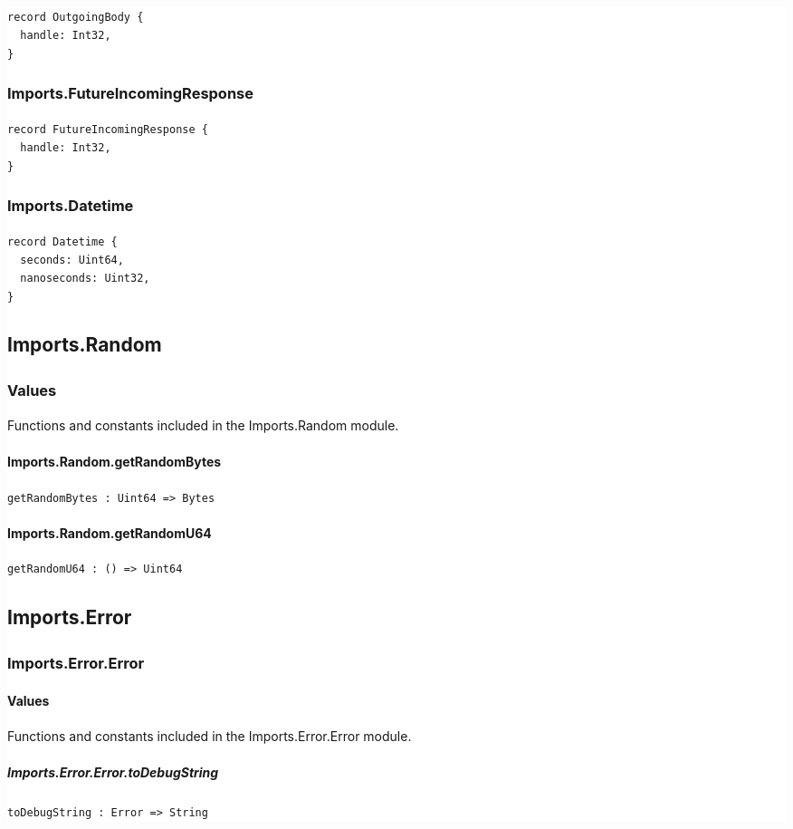 ```grain
record OutgoingBody {
  handle: Int32,
}
```

### Imports.**FutureIncomingResponse**

```grain
record FutureIncomingResponse {
  handle: Int32,
}
```

### Imports.**Datetime**

```grain
record Datetime {
  seconds: Uint64,
  nanoseconds: Uint32,
}
```

## Imports.Random

### Values

Functions and constants included in the Imports.Random module.

#### Imports.Random.**getRandomBytes**

```grain
getRandomBytes : Uint64 => Bytes
```

#### Imports.Random.**getRandomU64**

```grain
getRandomU64 : () => Uint64
```

## Imports.Error

### Imports.Error.Error

#### Values

Functions and constants included in the Imports.Error.Error module.

##### Imports.Error.Error.**toDebugString**

```grain
toDebugString : Error => String
```
